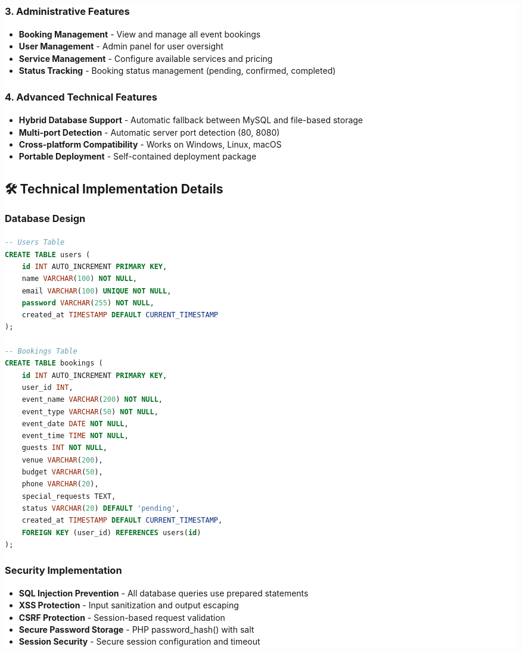 ### **3. Administrative Features**
- **Booking Management** - View and manage all event bookings
- **User Management** - Admin panel for user oversight
- **Service Management** - Configure available services and pricing
- **Status Tracking** - Booking status management (pending, confirmed, completed)

### **4. Advanced Technical Features**
- **Hybrid Database Support** - Automatic fallback between MySQL and file-based storage
- **Multi-port Detection** - Automatic server port detection (80, 8080)
- **Cross-platform Compatibility** - Works on Windows, Linux, macOS
- **Portable Deployment** - Self-contained deployment package

## 🛠️ Technical Implementation Details

### **Database Design**
```sql
-- Users Table
CREATE TABLE users (
    id INT AUTO_INCREMENT PRIMARY KEY,
    name VARCHAR(100) NOT NULL,
    email VARCHAR(100) UNIQUE NOT NULL,
    password VARCHAR(255) NOT NULL,
    created_at TIMESTAMP DEFAULT CURRENT_TIMESTAMP
);

-- Bookings Table
CREATE TABLE bookings (
    id INT AUTO_INCREMENT PRIMARY KEY,
    user_id INT,
    event_name VARCHAR(200) NOT NULL,
    event_type VARCHAR(50) NOT NULL,
    event_date DATE NOT NULL,
    event_time TIME NOT NULL,
    guests INT NOT NULL,
    venue VARCHAR(200),
    budget VARCHAR(50),
    phone VARCHAR(20),
    special_requests TEXT,
    status VARCHAR(20) DEFAULT 'pending',
    created_at TIMESTAMP DEFAULT CURRENT_TIMESTAMP,
    FOREIGN KEY (user_id) REFERENCES users(id)
);
```

### **Security Implementation**
- **SQL Injection Prevention** - All database queries use prepared statements
- **XSS Protection** - Input sanitization and output escaping
- **CSRF Protection** - Session-based request validation
- **Secure Password Storage** - PHP password_hash() with salt
- **Session Security** - Secure session configuration and timeout

